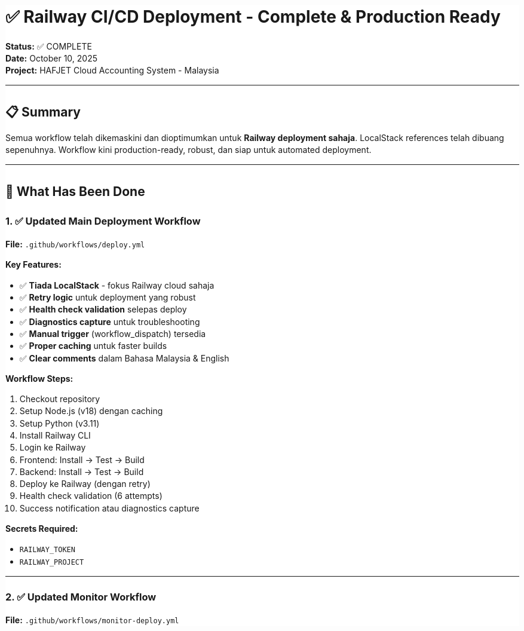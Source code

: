# ✅ Railway CI/CD Deployment - Complete & Production Ready

**Status:** ✅ COMPLETE  
**Date:** October 10, 2025  
**Project:** HAFJET Cloud Accounting System - Malaysia

---

## 📋 Summary

Semua workflow telah dikemaskini dan dioptimumkan untuk **Railway deployment sahaja**. LocalStack references telah dibuang sepenuhnya. Workflow kini production-ready, robust, dan siap untuk automated deployment.

---

## 🎯 What Has Been Done

### 1. ✅ Updated Main Deployment Workflow

**File:** `.github/workflows/deploy.yml`

**Key Features:**
- ✅ **Tiada LocalStack** - fokus Railway cloud sahaja
- ✅ **Retry logic** untuk deployment yang robust
- ✅ **Health check validation** selepas deploy
- ✅ **Diagnostics capture** untuk troubleshooting
- ✅ **Manual trigger** (workflow_dispatch) tersedia
- ✅ **Proper caching** untuk faster builds
- ✅ **Clear comments** dalam Bahasa Malaysia & English

**Workflow Steps:**
1. Checkout repository
2. Setup Node.js (v18) dengan caching
3. Setup Python (v3.11)
4. Install Railway CLI
5. Login ke Railway
6. Frontend: Install → Test → Build
7. Backend: Install → Test → Build
8. Deploy ke Railway (dengan retry)
9. Health check validation (6 attempts)
10. Success notification atau diagnostics capture

**Secrets Required:**
- `RAILWAY_TOKEN`
- `RAILWAY_PROJECT`

---

### 2. ✅ Updated Monitor Workflow

**File:** `.github/workflows/monitor-deploy.yml`
